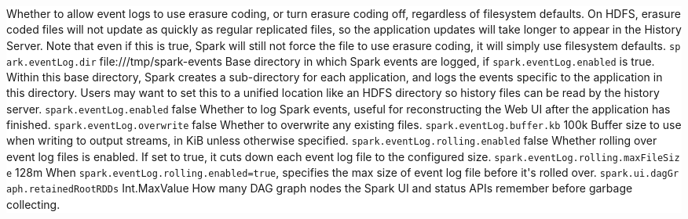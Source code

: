   <td>
    Whether to allow event logs to use erasure coding, or turn erasure coding off, regardless of
    filesystem defaults.  On HDFS, erasure coded files will not update as quickly as regular
    replicated files, so the application updates will take longer to appear in the History Server.
    Note that even if this is true, Spark will still not force the file to use erasure coding, it
    will simply use filesystem defaults.
  </td>
</tr>
<tr>
  <td><code>spark.eventLog.dir</code></td>
  <td>file:///tmp/spark-events</td>
  <td>
    Base directory in which Spark events are logged, if <code>spark.eventLog.enabled</code> is true.
    Within this base directory, Spark creates a sub-directory for each application, and logs the
    events specific to the application in this directory. Users may want to set this to
    a unified location like an HDFS directory so history files can be read by the history server.
  </td>
</tr>
<tr>
  <td><code>spark.eventLog.enabled</code></td>
  <td>false</td>
  <td>
    Whether to log Spark events, useful for reconstructing the Web UI after the application has
    finished.
  </td>
</tr>
<tr>
  <td><code>spark.eventLog.overwrite</code></td>
  <td>false</td>
  <td>
    Whether to overwrite any existing files.
  </td>
</tr>
<tr>
  <td><code>spark.eventLog.buffer.kb</code></td>
  <td>100k</td>
  <td>
    Buffer size to use when writing to output streams, in KiB unless otherwise specified.
  </td>
</tr>
<tr>
  <td><code>spark.eventLog.rolling.enabled</code></td>
  <td>false</td>
  <td>
    Whether rolling over event log files is enabled. If set to true, it cuts down each event
    log file to the configured size.
  </td>
</tr>
<tr>
  <td><code>spark.eventLog.rolling.maxFileSize</code></td>
  <td>128m</td>
  <td>
    When <code>spark.eventLog.rolling.enabled=true</code>, specifies the max size of event log file before it's rolled over.
  </td>
</tr>
<tr>
  <td><code>spark.ui.dagGraph.retainedRootRDDs</code></td>
  <td>Int.MaxValue</td>
  <td>
    How many DAG graph nodes the Spark UI and status APIs remember before garbage collecting.
  </td>
</tr>
<tr>